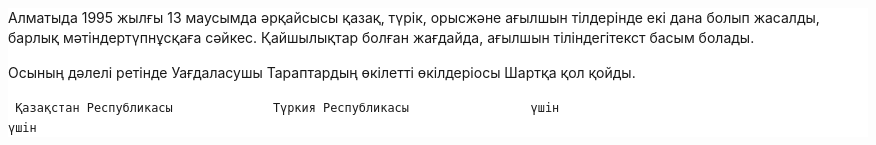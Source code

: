 Алматыда 1995 жылғы 13 маусымда әрқайсысы қазақ, түрiк, орысжәне ағылшын тiлдерiнде екi дана болып жасалды, барлық мәтiндертүпнұсқаға сәйкес. Қайшылықтар болған жағдайда, ағылшын тiлiндегiтекст басым болады.

Осының дәлелi ретiнде Уағдаласушы Тараптардың өкiлеттi өкiлдерiосы Шартқа қол қойды.

     Қазақстан Республикасы              Түркия Республикасы                 үшiн                                                      үшiн

